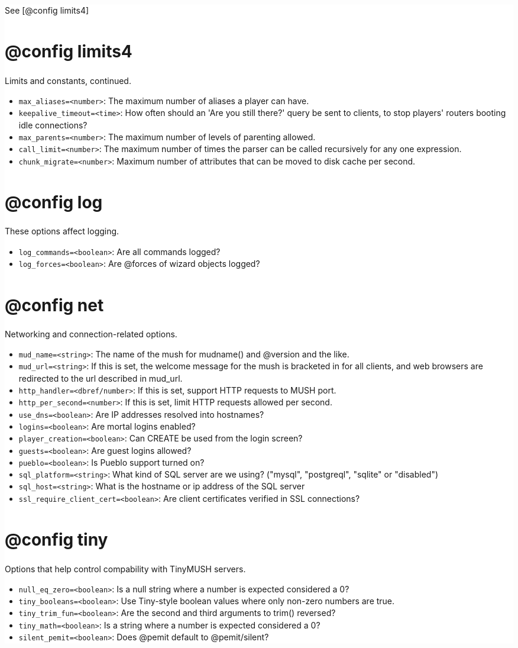 See [@config limits4]

# @config limits4
Limits and constants, continued.

- `max_aliases=<number>`: The maximum number of aliases a player can have.
- `keepalive_timeout=<time>`: How often should an 'Are you still there?' query be sent to clients, to stop players' routers booting idle connections?
- `max_parents=<number>`: The maximum number of levels of parenting allowed.
- `call_limit=<number>`: The maximum number of times the parser can be called recursively for any one expression.
- `chunk_migrate=<number>`: Maximum number of attributes that can be moved to disk cache per second.

# @config log
These options affect logging.

- `log_commands=<boolean>`: Are all commands logged?
- `log_forces=<boolean>`: Are @forces of wizard objects logged?

# @config net
Networking and connection-related options.

- `mud_name=<string>`: The name of the mush for mudname() and @version and the like.
- `mud_url=<string>`: If this is set, the welcome message for the mush is bracketed in  for all clients, and web browsers are redirected to the url described in mud_url.
- `http_handler=<dbref/number>`: If this is set, support HTTP requests to MUSH port.
- `http_per_second=<number>`: If this is set, limit HTTP requests allowed per second.
- `use_dns=<boolean>`: Are IP addresses resolved into hostnames?
- `logins=<boolean>`: Are mortal logins enabled?
- `player_creation=<boolean>`: Can CREATE be used from the login screen?
- `guests=<boolean>`: Are guest logins allowed?
- `pueblo=<boolean>`: Is Pueblo support turned on?
- `sql_platform=<string>`: What kind of SQL server are we using? ("mysql", "postgreql", "sqlite" or "disabled")
- `sql_host=<string>`: What is the hostname or ip address of the SQL server
- `ssl_require_client_cert=<boolean>`: Are client certificates verified in SSL connections?

# @config tiny
Options that help control compability with TinyMUSH servers.

- `null_eq_zero=<boolean>`: Is a null string where a number is expected considered a 0?
- `tiny_booleans=<boolean>`: Use Tiny-style boolean values where only non-zero numbers are true.
- `tiny_trim_fun=<boolean>`: Are the second and third arguments to trim() reversed?
- `tiny_math=<boolean>`: Is a string where a number is expected considered a 0?
- `silent_pemit=<boolean>`: Does @pemit default to @pemit/silent?